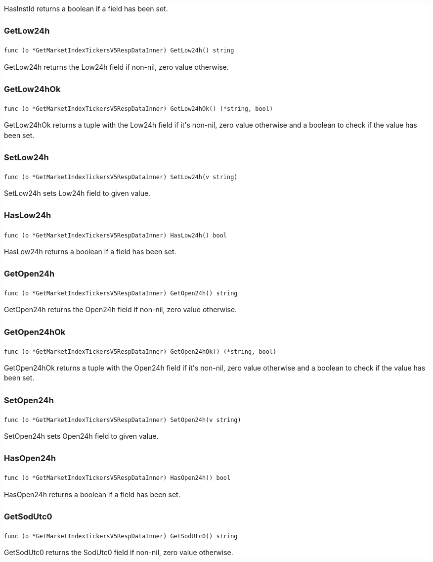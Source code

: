 HasInstId returns a boolean if a field has been set.

### GetLow24h

`func (o *GetMarketIndexTickersV5RespDataInner) GetLow24h() string`

GetLow24h returns the Low24h field if non-nil, zero value otherwise.

### GetLow24hOk

`func (o *GetMarketIndexTickersV5RespDataInner) GetLow24hOk() (*string, bool)`

GetLow24hOk returns a tuple with the Low24h field if it's non-nil, zero value otherwise
and a boolean to check if the value has been set.

### SetLow24h

`func (o *GetMarketIndexTickersV5RespDataInner) SetLow24h(v string)`

SetLow24h sets Low24h field to given value.

### HasLow24h

`func (o *GetMarketIndexTickersV5RespDataInner) HasLow24h() bool`

HasLow24h returns a boolean if a field has been set.

### GetOpen24h

`func (o *GetMarketIndexTickersV5RespDataInner) GetOpen24h() string`

GetOpen24h returns the Open24h field if non-nil, zero value otherwise.

### GetOpen24hOk

`func (o *GetMarketIndexTickersV5RespDataInner) GetOpen24hOk() (*string, bool)`

GetOpen24hOk returns a tuple with the Open24h field if it's non-nil, zero value otherwise
and a boolean to check if the value has been set.

### SetOpen24h

`func (o *GetMarketIndexTickersV5RespDataInner) SetOpen24h(v string)`

SetOpen24h sets Open24h field to given value.

### HasOpen24h

`func (o *GetMarketIndexTickersV5RespDataInner) HasOpen24h() bool`

HasOpen24h returns a boolean if a field has been set.

### GetSodUtc0

`func (o *GetMarketIndexTickersV5RespDataInner) GetSodUtc0() string`

GetSodUtc0 returns the SodUtc0 field if non-nil, zero value otherwise.
